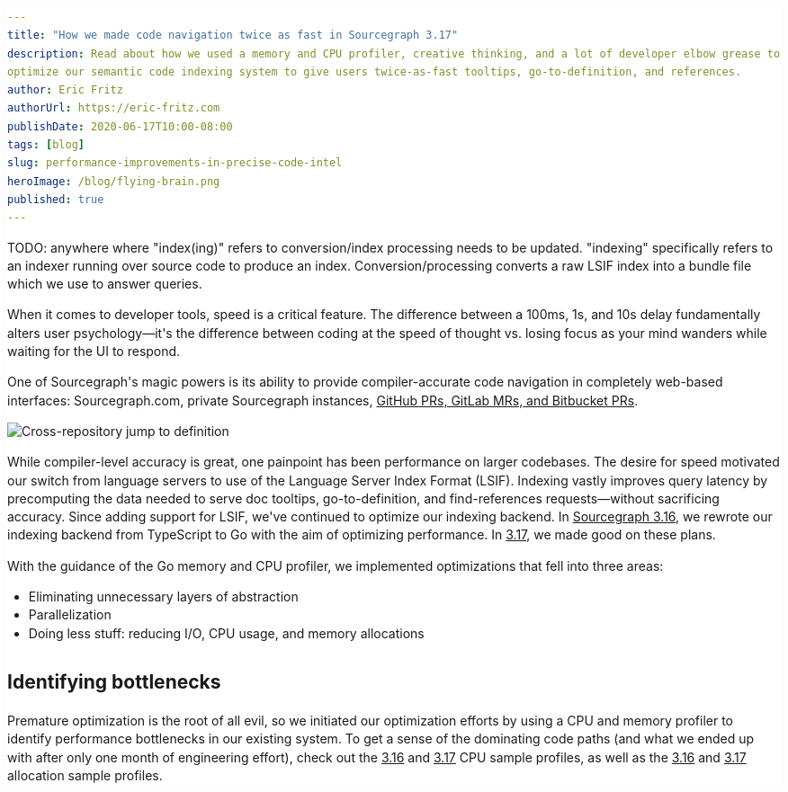 ```yaml
---
title: "How we made code navigation twice as fast in Sourcegraph 3.17"
description: Read about how we used a memory and CPU profiler, creative thinking, and a lot of developer elbow grease to optimize our semantic code indexing system to give users twice-as-fast tooltips, go-to-definition, and references.
author: Eric Fritz
authorUrl: https://eric-fritz.com
publishDate: 2020-06-17T10:00-08:00
tags: [blog]
slug: performance-improvements-in-precise-code-intel
heroImage: /blog/flying-brain.png
published: true
---
```


TODO: anywhere where "index(ing)" refers to conversion/index processing needs to be updated. "indexing" specifically refers to an indexer running over source code to produce an index. Conversion/processing converts a raw LSIF index into a bundle file which we use to answer queries.

When it comes to developer tools, speed is a critical feature. The difference between a 100ms, 1s, and 10s delay fundamentally alters user psychology—it's the difference between coding at the speed of thought vs. losing focus as your mind wanders while waiting for the UI to respond.

One of Sourcegraph's magic powers is its ability to provide compiler-accurate code navigation in completely web-based interfaces: Sourcegraph.com, private Sourcegraph instances, [GitHub PRs, GitLab MRs, and Bitbucket PRs](https://chrome.google.com/webstore/detail/sourcegraph/dgjhfomjieaadpoljlnidmbgkdffpack).

![Cross-repository jump to definition](https://storage.googleapis.com/sourcegraph-assets/precise-xrepo-j2d.gif)

While compiler-level accuracy is great, one painpoint has been performance on larger codebases. The desire for speed motivated our switch from language servers to use of the Language Server Index Format (LSIF). Indexing vastly improves query latency by precomputing the data needed to serve doc tooltips, go-to-definition, and find-references requests—without sacrificing accuracy. Since adding support for LSIF, we've continued to optimize our indexing backend. In [Sourcegraph 3.16](/blog/sourcegraph-3.16#performance-improvements-for-precise-code-intelligence), we rewrote our indexing backend from TypeScript to Go with the aim of optimizing performance. In [3.17](/blog/sourcegraph-3.17), we made good on these plans.

With the guidance of the Go memory and CPU profiler, we implemented optimizations that fell into three areas:

* Eliminating unnecessary layers of abstraction
* Parallelization
* Doing less stuff: reducing I/O, CPU usage, and memory allocations

## Identifying bottlenecks

Premature optimization is the root of all evil, so we initiated our optimization efforts by using a CPU and memory profiler to identify performance bottlenecks in our existing system. To get a sense of the dominating code paths (and what we ended up with after only one month of engineering effort), check out the [3.16](https://storage.googleapis.com/sourcegraph-assets/codeintel-profiles/3.16-cpu.svg) and [3.17](https://storage.googleapis.com/sourcegraph-assets/codeintel-profiles/3.17-cpu.svg) CPU sample profiles, as well as the [3.16](https://storage.googleapis.com/sourcegraph-assets/codeintel-profiles/3.16-allocs.svg) and [3.17](https://storage.googleapis.com/sourcegraph-assets/codeintel-profiles/3.17-allocs.svg) allocation sample profiles.

